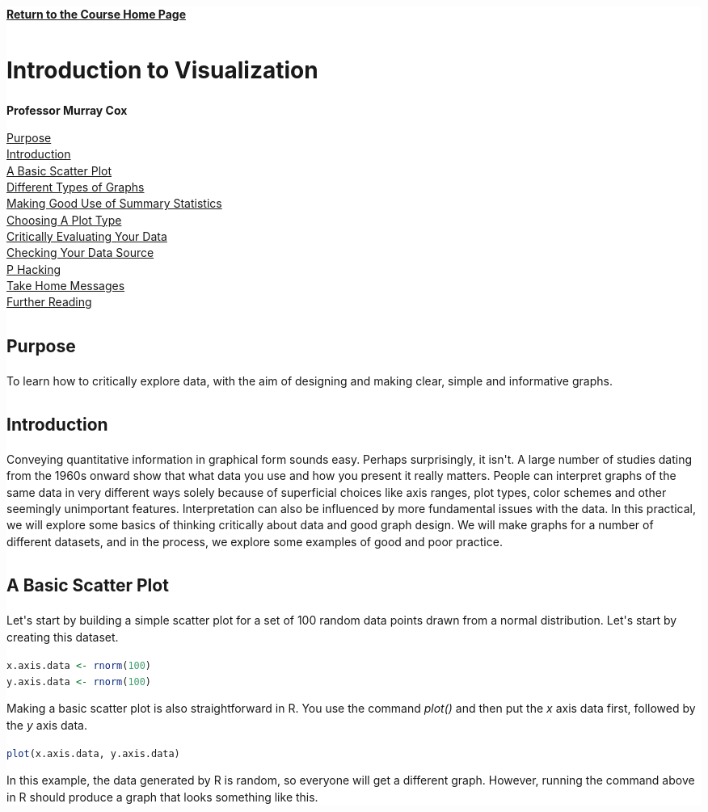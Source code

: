 **[Return to the Course Home Page](../index.html)**

# Introduction to Visualization
**Professor Murray Cox**

[Purpose](#purpose)<br>
[Introduction](#introduction)<br>
[A Basic Scatter Plot](#a-basic-scatter-plot)<br>
[Different Types of Graphs](#different-types-of-graphs)<br>
[Making Good Use of Summary Statistics](#making-good-use-of-summary-statistics)<br>
[Choosing A Plot Type](#choosing-a-plot-type)<br>
[Critically Evaluating Your Data](#critically-evaluating-your-data)<br>
[Checking Your Data Source](#checking-your-data-source)<br>
[P Hacking](#p-hacking)<br>
[Take Home Messages](#take-home-messages)<br>
[Further Reading](#further-reading)<br>

## Purpose

To learn how to critically explore data, with the aim of designing and making clear, simple and informative graphs.


## Introduction

Conveying quantitative information in graphical form sounds easy.  Perhaps surprisingly, it isn't.  A large number of studies dating from the 1960s onward show that what data you use and how you present it really matters.  People can interpret graphs of the same data in very different ways solely because of superficial choices like axis ranges, plot types, color schemes and other seemingly unimportant features.  Interpretation can also be influenced by more fundamental issues with the data.  In this practical, we will explore some basics of thinking critically about data and good graph design.  We will make graphs for a number of different datasets, and in the process, we explore some examples of good and poor practice.


## A Basic Scatter Plot

Let's start by building a simple scatter plot for a set of 100 random data points drawn from a normal distribution.  Let's start by creating this dataset.

```R
x.axis.data <- rnorm(100)
y.axis.data <- rnorm(100)
```

Making a basic scatter plot is also straightforward in R.  You use the command *plot()* and then put the *x* axis data first, followed by the *y* axis data.

```R
plot(x.axis.data, y.axis.data)
```

In this example, the data generated by R is random, so everyone will get a different graph.  However, running the command above in R should produce a graph that looks something like this.
